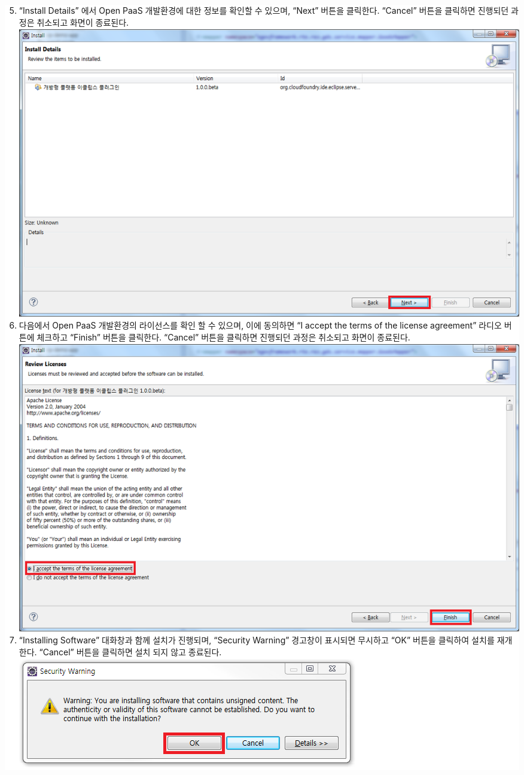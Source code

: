 5. “Install Details” 에서 Open PaaS 개발환경에 대한 정보를 확인할 수 있으며, “Next” 버튼을 클릭한다. “Cancel” 버튼을 클릭하면 진행되던 과정은 취소되고 화면이 종료된다. ![](../../.gitbook/assets/image19%20%282%29.png)
6. 다음에서 Open PaaS 개발환경의 라이선스를 확인 할 수 있으며, 이에 동의하면 “I accept the terms of the license agreement” 라디오 버튼에 체크하고 “Finish” 버튼을 클릭한다. “Cancel” 버튼을 클릭하면 진행되던 과정은 취소되고 화면이 종료된다. ![](../../.gitbook/assets/image20%20%281%29.png)
7. “Installing Software” 대화창과 함께 설치가 진행되며, “Security Warning” 경고창이 표시되면 무시하고 “OK” 버튼을 클릭하여 설치를 재개한다. “Cancel” 버튼을 클릭하면 설치 되지 않고 종료된다. ![](../../.gitbook/assets/image21%20%281%29.png)